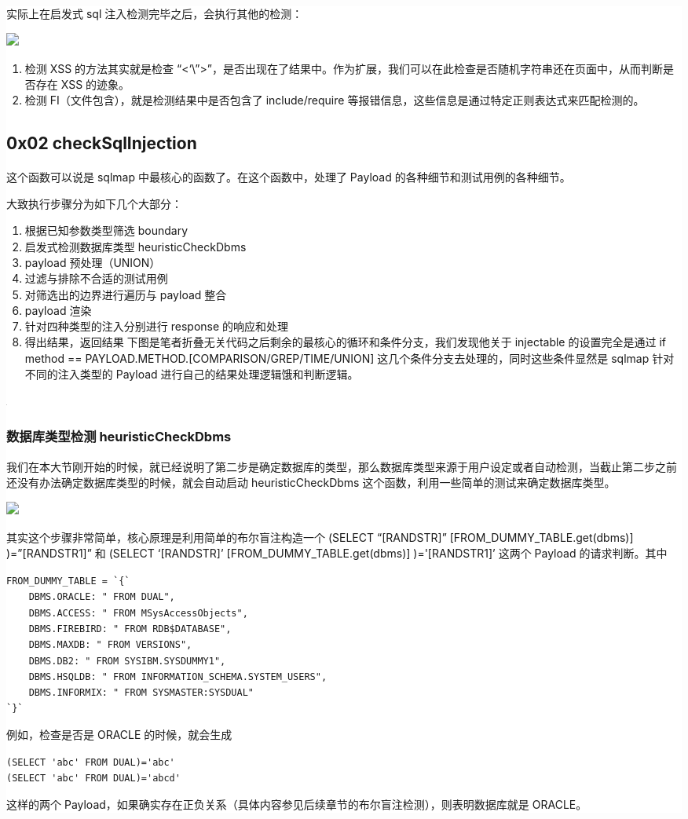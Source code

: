实际上在启发式 sql 注入检测完毕之后，会执行其他的检测：

![](https://p2.ssl.qhimg.com/dm/1024_542_/t019bb8b8bcbee8be9c.jpg)
1. 检测 XSS 的方法其实就是检查 “&lt;‘\”&gt;”，是否出现在了结果中。作为扩展，我们可以在此检查是否随机字符串还在页面中，从而判断是否存在 XSS 的迹象。
1. 检测 FI（文件包含），就是检测结果中是否包含了 include/require 等报错信息，这些信息是通过特定正则表达式来匹配检测的。


## 0x02 checkSqlInjection

这个函数可以说是 sqlmap 中最核心的函数了。在这个函数中，处理了 Payload 的各种细节和测试用例的各种细节。

大致执行步骤分为如下几个大部分：
1. 根据已知参数类型筛选 boundary
1. 启发式检测数据库类型 heuristicCheckDbms
1. payload 预处理（UNION）
1. 过滤与排除不合适的测试用例
1. 对筛选出的边界进行遍历与 payload 整合
1. payload 渲染
1. 针对四种类型的注入分别进行 response 的响应和处理
1. 得出结果，返回结果
下图是笔者折叠无关代码之后剩余的最核心的循环和条件分支，我们发现他关于 injectable 的设置完全是通过 if method == PAYLOAD.METHOD.[COMPARISON/GREP/TIME/UNION] 这几个条件分支去处理的，同时这些条件显然是 sqlmap 针对不同的注入类型的 Payload 进行自己的结果处理逻辑饿和判断逻辑。

![](data:image/png;base64,iVBORw0KGgoAAAANSUhEUgAAAAEAAAABCAYAAAAfFcSJAAAAAXNSR0IArs4c6QAAAARnQU1BAACxjwv8YQUAAAAJcEhZcwAADsQAAA7EAZUrDhsAAAANSURBVBhXYzh8+PB/AAffA0nNPuCLAAAAAElFTkSuQmCC)

### 数据库类型检测 heuristicCheckDbms

我们在本大节刚开始的时候，就已经说明了第二步是确定数据库的类型，那么数据库类型来源于用户设定或者自动检测，当截止第二步之前还没有办法确定数据库类型的时候，就会自动启动 heuristicCheckDbms 这个函数，利用一些简单的测试来确定数据库类型。

![](https://p1.ssl.qhimg.com/dm/1024_543_/t01a2ee6b72107acc8b.jpg)

其实这个步骤非常简单，核心原理是利用简单的布尔盲注构造一个 (SELECT “[RANDSTR]” [FROM_DUMMY_TABLE.get(dbms)] )=”[RANDSTR1]” 和 (SELECT ‘[RANDSTR]’ [FROM_DUMMY_TABLE.get(dbms)] )='[RANDSTR1]’ 这两个 Payload 的请求判断。其中

```
FROM_DUMMY_TABLE = `{`
    DBMS.ORACLE: " FROM DUAL",
    DBMS.ACCESS: " FROM MSysAccessObjects",
    DBMS.FIREBIRD: " FROM RDB$DATABASE",
    DBMS.MAXDB: " FROM VERSIONS",
    DBMS.DB2: " FROM SYSIBM.SYSDUMMY1",
    DBMS.HSQLDB: " FROM INFORMATION_SCHEMA.SYSTEM_USERS",
    DBMS.INFORMIX: " FROM SYSMASTER:SYSDUAL"
`}`
```

例如，检查是否是 ORACLE 的时候，就会生成

```
(SELECT 'abc' FROM DUAL)='abc' 
(SELECT 'abc' FROM DUAL)='abcd'
```

这样的两个 Payload，如果确实存在正负关系（具体内容参见后续章节的布尔盲注检测），则表明数据库就是 ORACLE。
